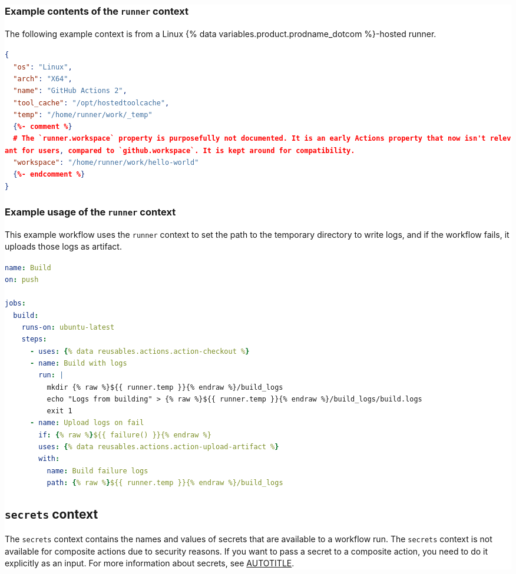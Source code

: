 ### Example contents of the `runner` context

The following example context is from a Linux {% data variables.product.prodname_dotcom %}-hosted runner.

```json
{
  "os": "Linux",
  "arch": "X64",
  "name": "GitHub Actions 2",
  "tool_cache": "/opt/hostedtoolcache",
  "temp": "/home/runner/work/_temp"
  {%- comment %}
  # The `runner.workspace` property is purposefully not documented. It is an early Actions property that now isn't relevant for users, compared to `github.workspace`. It is kept around for compatibility.
  "workspace": "/home/runner/work/hello-world"
  {%- endcomment %}
}
```

### Example usage of the `runner` context

This example workflow uses the `runner` context to set the path to the temporary directory to write logs, and if the workflow fails, it uploads those logs as artifact.

```yaml copy
name: Build
on: push

jobs:
  build:
    runs-on: ubuntu-latest
    steps:
      - uses: {% data reusables.actions.action-checkout %}
      - name: Build with logs
        run: |
          mkdir {% raw %}${{ runner.temp }}{% endraw %}/build_logs
          echo "Logs from building" > {% raw %}${{ runner.temp }}{% endraw %}/build_logs/build.logs
          exit 1
      - name: Upload logs on fail
        if: {% raw %}${{ failure() }}{% endraw %}
        uses: {% data reusables.actions.action-upload-artifact %}
        with:
          name: Build failure logs
          path: {% raw %}${{ runner.temp }}{% endraw %}/build_logs
```

## `secrets` context

The `secrets` context contains the names and values of secrets that are available to a workflow run. The `secrets` context is not available for composite actions due to security reasons. If you want to pass a secret to a composite action, you need to do it explicitly as an input. For more information about secrets, see [AUTOTITLE](/actions/security-guides/using-secrets-in-github-actions).
